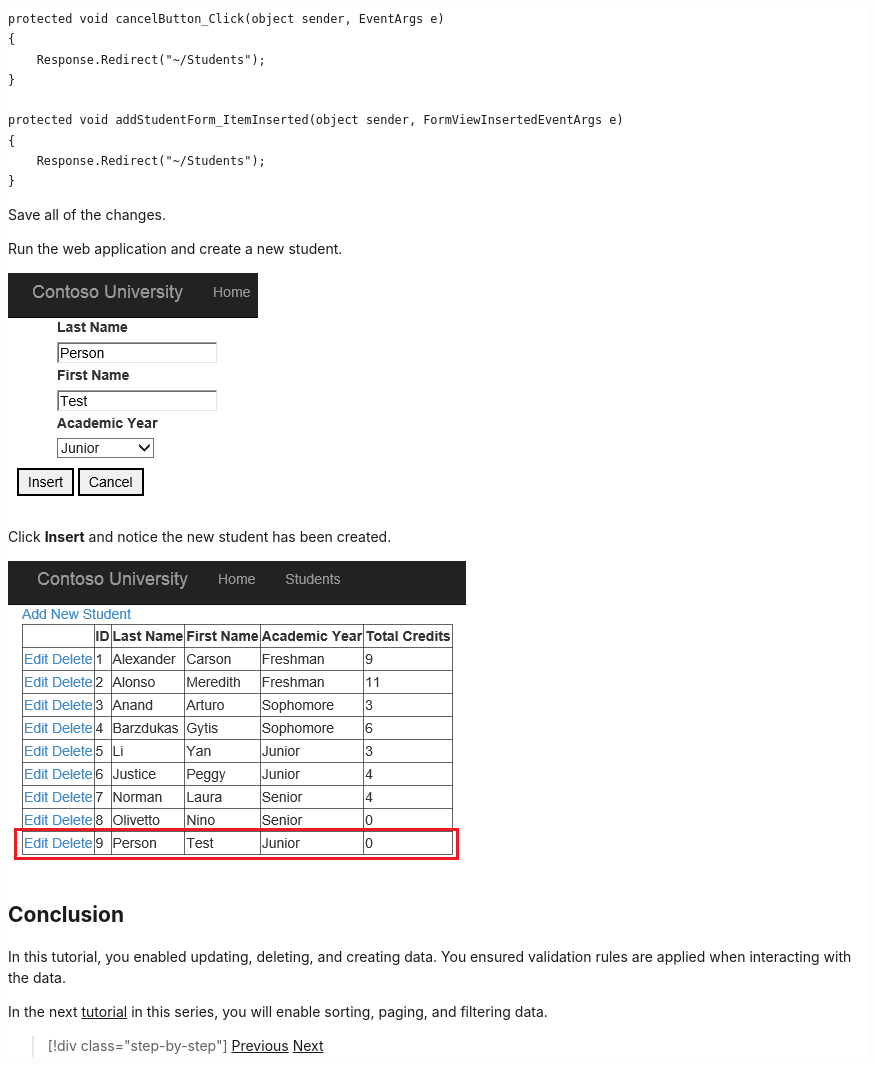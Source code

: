     protected void cancelButton_Click(object sender, EventArgs e)
    {
        Response.Redirect("~/Students");
    }
    
    protected void addStudentForm_ItemInserted(object sender, FormViewInsertedEventArgs e)
    {
        Response.Redirect("~/Students");
    }

Save all of the changes.

Run the web application and create a new student.

![add new student](updating-deleting-and-creating-data/_static/image6.png)

Click **Insert** and notice the new student has been created.

![display new student](updating-deleting-and-creating-data/_static/image7.png)

## Conclusion

In this tutorial, you enabled updating, deleting, and creating data. You ensured validation rules are applied when interacting with the data.

In the next [tutorial](sorting-paging-and-filtering-data.md) in this series, you will enable sorting, paging, and filtering data.

>[!div class="step-by-step"] [Previous](retrieving-data.md) [Next](sorting-paging-and-filtering-data.md)